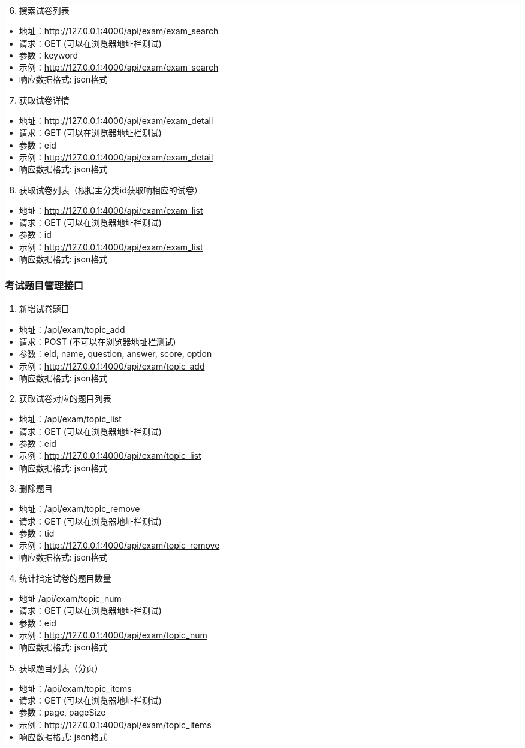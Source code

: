 
6. 搜索试卷列表
- 地址：http://127.0.0.1:4000/api/exam/exam_search
- 请求：GET (可以在浏览器地址栏测试)
- 参数：keyword
- 示例：http://127.0.0.1:4000/api/exam/exam_search
- 响应数据格式: json格式

7. 获取试卷详情
- 地址：http://127.0.0.1:4000/api/exam/exam_detail
- 请求：GET (可以在浏览器地址栏测试)
- 参数：eid
- 示例：http://127.0.0.1:4000/api/exam/exam_detail
- 响应数据格式: json格式

8. 获取试卷列表（根据主分类id获取响相应的试卷）
- 地址：http://127.0.0.1:4000/api/exam/exam_list
- 请求：GET (可以在浏览器地址栏测试)
- 参数：id
- 示例：http://127.0.0.1:4000/api/exam/exam_list
- 响应数据格式: json格式

### 考试题目管理接口
1. 新增试卷题目
- 地址：/api/exam/topic_add
- 请求：POST (不可以在浏览器地址栏测试)
- 参数：eid, name, question, answer, score, option
- 示例：http://127.0.0.1:4000/api/exam/topic_add
- 响应数据格式: json格式

2. 获取试卷对应的题目列表
- 地址：/api/exam/topic_list
- 请求：GET (可以在浏览器地址栏测试)
- 参数：eid
- 示例：http://127.0.0.1:4000/api/exam/topic_list
- 响应数据格式: json格式

3. 删除题目
- 地址：/api/exam/topic_remove
- 请求：GET (可以在浏览器地址栏测试)
- 参数：tid
- 示例：http://127.0.0.1:4000/api/exam/topic_remove
- 响应数据格式: json格式

4. 统计指定试卷的题目数量
- 地址 /api/exam/topic_num
- 请求：GET (可以在浏览器地址栏测试)
- 参数：eid
- 示例：http://127.0.0.1:4000/api/exam/topic_num
- 响应数据格式: json格式

5. 获取题目列表（分页）
- 地址：/api/exam/topic_items
- 请求：GET (可以在浏览器地址栏测试)
- 参数：page, pageSize
- 示例：http://127.0.0.1:4000/api/exam/topic_items
- 响应数据格式: json格式
